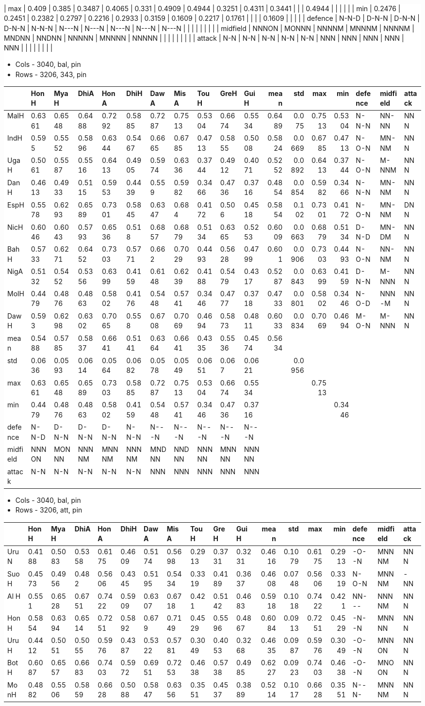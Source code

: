 | max      | 0.409  | 0.385  | 0.3487 | 0.4065 | 0.331  | 0.4909 | 0.4944 | 0.3251 | 0.4311 | 0.3441 |        |        | 0.4944 |        |           |            |          |
| min      | 0.2476 | 0.2451 | 0.2382 | 0.2797 | 0.2216 | 0.2933 | 0.3159 | 0.1609 | 0.2217 | 0.1761 |        |        |        | 0.1609 |           |            |          |
| defence  | N-N-D  | D-N-N  | D-N-N  | D-N-N  | N-N-N  | N---N  | N---N  | N---N  | N---N  | N---N  |        |        |        |        |           |            |          |
| midfield | NNNON  | MONNN  | NNNNM  | MNNNM  | NNNNM  | MNDNN  | NNDNN  | NNNNN  | MNNNN  | NNNNN  |        |        |        |        |           |            |          |
| attack   | N-N    | N-N    | N-N    | N-N    | N-N    | NNN    | NNN    | NNN    | NNN    | NNN    |        |        |        |        |           |            |          |

* Cols - 3040, bal, pin
* Rows - 3206, 343, pin

|          | HonH   | MyaH   | DhiA   | HonA   | DhiH   | DawA   | MisA   | TouH   | GreH   | GuiH   |   mean |    std |    max |    min | defence   | midfield   | attack   |
|:---------|:-------|:-------|:-------|:-------|:-------|:-------|:-------|:-------|:-------|:-------|-------:|-------:|-------:|-------:|:----------|:-----------|:---------|
| MalH     | 0.6361 | 0.6548 | 0.6488 | 0.7292 | 0.5885 | 0.7287 | 0.7513 | 0.5304 | 0.6674 | 0.5534 | 0.6489 | 0.075  | 0.7513 | 0.5304 | N-N-N     | NN-NN      | NNN      |
| IndH     | 0.595  | 0.5552 | 0.5896 | 0.6344 | 0.5467 | 0.6665 | 0.6785 | 0.4713 | 0.5855 | 0.5008 | 0.5824 | 0.0669 | 0.6785 | 0.4713 | N-O-N     | MN-NM      | NNN      |
| UgaH     | 0.5061 | 0.5587 | 0.5516 | 0.6413 | 0.4905 | 0.5974 | 0.6336 | 0.3744 | 0.4912 | 0.4071 | 0.5252 | 0.0892 | 0.6413 | 0.3744 | N-O-N     | M-NNM      | NNN      |
| DanH     | 0.4613 | 0.4933 | 0.5115 | 0.5953 | 0.4439 | 0.559  | 0.5982 | 0.3466 | 0.4736 | 0.3716 | 0.4854 | 0.0854 | 0.5982 | 0.3466 | N-N-N     | MN-NM      | NNN      |
| EspH     | 0.5578 | 0.6293 | 0.6589 | 0.7301 | 0.5845 | 0.6347 | 0.684  | 0.4172 | 0.506  | 0.4518 | 0.5854 | 0.102  | 0.7301 | 0.4172 | N-O-N     | MN-NM      | DNN      |
| NicH     | 0.6046 | 0.6043 | 0.5793 | 0.6536 | 0.518  | 0.6857 | 0.6879 | 0.5134 | 0.6365 | 0.5253 | 0.6009 | 0.0663 | 0.6879 | 0.5134 | D-N-D     | MN-DM      | NNN      |
| BahH     | 0.5733 | 0.6271 | 0.6452 | 0.7303 | 0.5771 | 0.662  | 0.7029 | 0.4493 | 0.5628 | 0.4799 | 0.601  | 0.0906 | 0.7303 | 0.4493 | N-O-N     | NN-NM      | NNN      |
| NigA     | 0.5132 | 0.5452 | 0.5356 | 0.6399 | 0.4159 | 0.6148 | 0.6239 | 0.4188 | 0.5479 | 0.4317 | 0.5287 | 0.0843 | 0.6399 | 0.4159 | D-N-N     | M-NNN      | NNN      |
| MolH     | 0.4479 | 0.4876 | 0.4863 | 0.5802 | 0.4176 | 0.5448 | 0.5741 | 0.3446 | 0.4777 | 0.3718 | 0.4733 | 0.0801 | 0.5802 | 0.3446 | N-O-D     | NNN-M      | NNN      |
| DawH     | 0.593  | 0.6298 | 0.6302 | 0.7065 | 0.558  | 0.6708 | 0.7069 | 0.4694 | 0.5873 | 0.4811 | 0.6033 | 0.0834 | 0.7069 | 0.4694 | M-O-N     | M-NNN      | NNN      |
| mean     | 0.5488 | 0.5785 | 0.5837 | 0.6641 | 0.5141 | 0.6364 | 0.6641 | 0.4335 | 0.5536 | 0.4574 | 0.5634 |        |        |        |           |            |          |
| std      | 0.0636 | 0.0593 | 0.0614 | 0.0564 | 0.0682 | 0.0578 | 0.0549 | 0.0651 | 0.067  | 0.0621 |        | 0.0956 |        |        |           |            |          |
| max      | 0.6361 | 0.6548 | 0.6589 | 0.7303 | 0.5885 | 0.7287 | 0.7513 | 0.5304 | 0.6674 | 0.5534 |        |        | 0.7513 |        |           |            |          |
| min      | 0.4479 | 0.4876 | 0.4863 | 0.5802 | 0.4159 | 0.5448 | 0.5741 | 0.3446 | 0.4736 | 0.3716 |        |        |        | 0.3446 |           |            |          |
| defence  | N-N-D  | D-N-N  | D-N-N  | D-N-N  | N-N-N  | N---N  | N---N  | N---N  | N---N  | N---N  |        |        |        |        |           |            |          |
| midfield | NNNON  | MONNN  | NNNNM  | MNNNM  | NNNNM  | MNDNN  | NNDNN  | NNNNN  | MNNNN  | NNNNN  |        |        |        |        |           |            |          |
| attack   | N-N    | N-N    | N-N    | N-N    | N-N    | NNN    | NNN    | NNN    | NNN    | NNN    |        |        |        |        |           |            |          |

* Cols - 3040, bal, pin
* Rows - 3206, att, pin

|          | HonH   | MyaH   | DhiA   | HonA   | DhiH   | DawA   | MisA   | TouH   | GreH   | GuiH   |   mean |    std |    max |    min | defence   | midfield   | attack   |
|:---------|:-------|:-------|:-------|:-------|:-------|:-------|:-------|:-------|:-------|:-------|-------:|-------:|-------:|-------:|:----------|:-----------|:---------|
| UruN     | 0.4188 | 0.5083 | 0.5358 | 0.6175 | 0.4609 | 0.5174 | 0.5698 | 0.2913 | 0.3731 | 0.3231 | 0.4616 | 0.1079 | 0.6175 | 0.2913 | -O--N     | MNNNM      | NNN      |
| SuoH     | 0.4573 | 0.4956 | 0.482  | 0.5606 | 0.4345 | 0.5195 | 0.5434 | 0.3319 | 0.4189 | 0.3637 | 0.4608 | 0.0748 | 0.5606 | 0.3319 | N-O-N     | MNNNM      | -NN      |
| Al H     | 0.551  | 0.6528 | 0.6751 | 0.7422 | 0.5909 | 0.6307 | 0.6718 | 0.421  | 0.5142 | 0.4683 | 0.5918 | 0.1018 | 0.7422 | 0.421  | NN---     | NNNNM      | NNN      |
| HonH     | 0.5854 | 0.6394 | 0.6514 | 0.7251 | 0.5892 | 0.679  | 0.7149 | 0.4529 | 0.5596 | 0.4867 | 0.6084 | 0.0913 | 0.7251 | 0.4529 | -N--N     | MNNNN      | NNN      |
| UruH     | 0.4412 | 0.5051 | 0.5055 | 0.5976 | 0.4387 | 0.5322 | 0.5781 | 0.3049 | 0.4053 | 0.3268 | 0.4635 | 0.0987 | 0.5976 | 0.3049 | -O--N     | MNNON      | NNN      |
| BotH     | 0.6087 | 0.6557 | 0.6683 | 0.7403 | 0.5972 | 0.6951 | 0.7253 | 0.4638 | 0.5738 | 0.4985 | 0.6227 | 0.0923 | 0.7403 | 0.4638 | -O--N     | MNOON      | NNN      |
| MonH     | 0.4882 | 0.5506 | 0.5859 | 0.6628 | 0.5088 | 0.5847 | 0.6356 | 0.3551 | 0.4537 | 0.3889 | 0.5214 | 0.1017 | 0.6628 | 0.3551 | N--N-     | MNNNM      | NNN      |